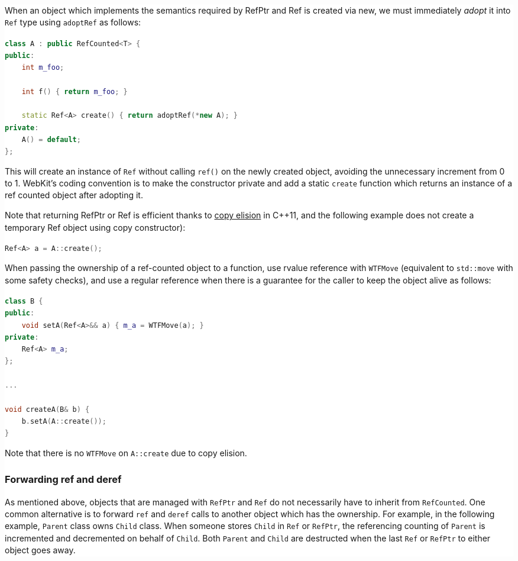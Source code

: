 When an object which implements the semantics required by RefPtr and Ref is created via new,
we must immediately *adopt* it into `Ref` type using `adoptRef` as follows:

```cpp
class A : public RefCounted<T> {
public:
    int m_foo;

    int f() { return m_foo; }

    static Ref<A> create() { return adoptRef(*new A); }
private:
    A() = default;
};
```

This will create an instance of `Ref` without calling `ref()` on the newly created object, avoiding the unnecessary increment from 0 to 1.
WebKit’s coding convention is to make the constructor private and add a static `create` function
which returns an instance of a ref counted object after adopting it. 

Note that returning RefPtr or Ref is efficient thanks to [copy elision](https://en.cppreference.com/w/cpp/language/copy_elision) in C++11,
and the following example does not create a temporary Ref object using copy constructor):

```cpp
Ref<A> a = A::create();
```

When passing the ownership of a ref-counted object to a function,
use rvalue reference with `WTFMove` (equivalent to `std::move` with some safety checks),
and use a regular reference when there is a guarantee for the caller to keep the object alive as follows:

```cpp
class B {
public:
    void setA(Ref<A>&& a) { m_a = WTFMove(a); }
private:
    Ref<A> m_a;
};

...

void createA(B& b) {
    b.setA(A::create());
}
```

Note that there is no `WTFMove` on `A::create` due to copy elision.

### Forwarding ref and deref

As mentioned above, objects that are managed with `RefPtr` and `Ref` do not necessarily have to inherit from `RefCounted`.
One common alternative is to forward `ref` and `deref` calls to another object which has the ownership.
For example, in the following example, `Parent` class owns `Child` class.
When someone stores `Child` in `Ref` or `RefPtr`, the referencing counting of `Parent` is incremented and decremented on behalf of `Child`.
Both `Parent` and `Child` are destructed when the last `Ref` or `RefPtr` to either object goes away.
